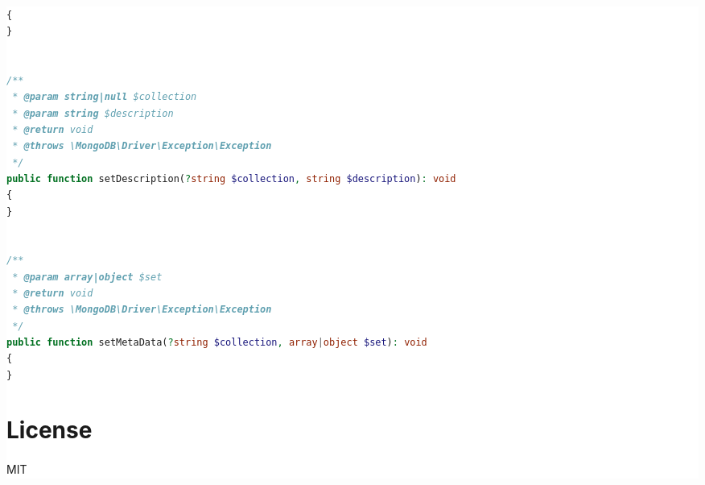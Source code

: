 ```php
{
}


/**
 * @param string|null $collection
 * @param string $description
 * @return void
 * @throws \MongoDB\Driver\Exception\Exception
 */
public function setDescription(?string $collection, string $description): void
{
}


/**
 * @param array|object $set
 * @return void
 * @throws \MongoDB\Driver\Exception\Exception
 */
public function setMetaData(?string $collection, array|object $set): void
{
}
```



# License
MIT


